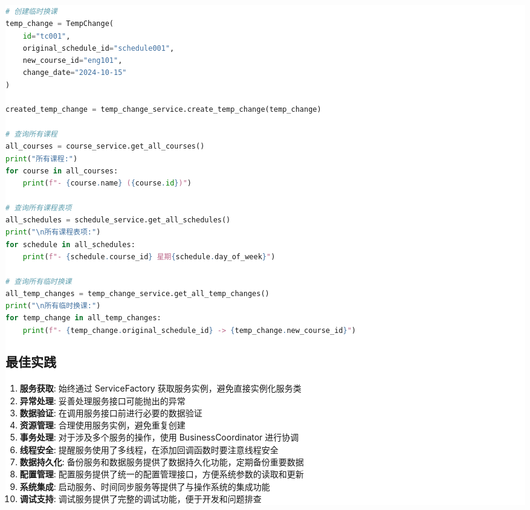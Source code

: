```python
# 创建临时换课
temp_change = TempChange(
    id="tc001",
    original_schedule_id="schedule001",
    new_course_id="eng101",
    change_date="2024-10-15"
)

created_temp_change = temp_change_service.create_temp_change(temp_change)

# 查询所有课程
all_courses = course_service.get_all_courses()
print("所有课程:")
for course in all_courses:
    print(f"- {course.name} ({course.id})")

# 查询所有课程表项
all_schedules = schedule_service.get_all_schedules()
print("\n所有课程表项:")
for schedule in all_schedules:
    print(f"- {schedule.course_id} 星期{schedule.day_of_week}")

# 查询所有临时换课
all_temp_changes = temp_change_service.get_all_temp_changes()
print("\n所有临时换课:")
for temp_change in all_temp_changes:
    print(f"- {temp_change.original_schedule_id} -> {temp_change.new_course_id}")
```

## 最佳实践

1. **服务获取**: 始终通过 ServiceFactory 获取服务实例，避免直接实例化服务类
2. **异常处理**: 妥善处理服务接口可能抛出的异常
3. **数据验证**: 在调用服务接口前进行必要的数据验证
4. **资源管理**: 合理使用服务实例，避免重复创建
5. **事务处理**: 对于涉及多个服务的操作，使用 BusinessCoordinator 进行协调
6. **线程安全**: 提醒服务使用了多线程，在添加回调函数时要注意线程安全
7. **数据持久化**: 备份服务和数据服务提供了数据持久化功能，定期备份重要数据
8. **配置管理**: 配置服务提供了统一的配置管理接口，方便系统参数的读取和更新
9. **系统集成**: 启动服务、时间同步服务等提供了与操作系统的集成功能
10. **调试支持**: 调试服务提供了完整的调试功能，便于开发和问题排查